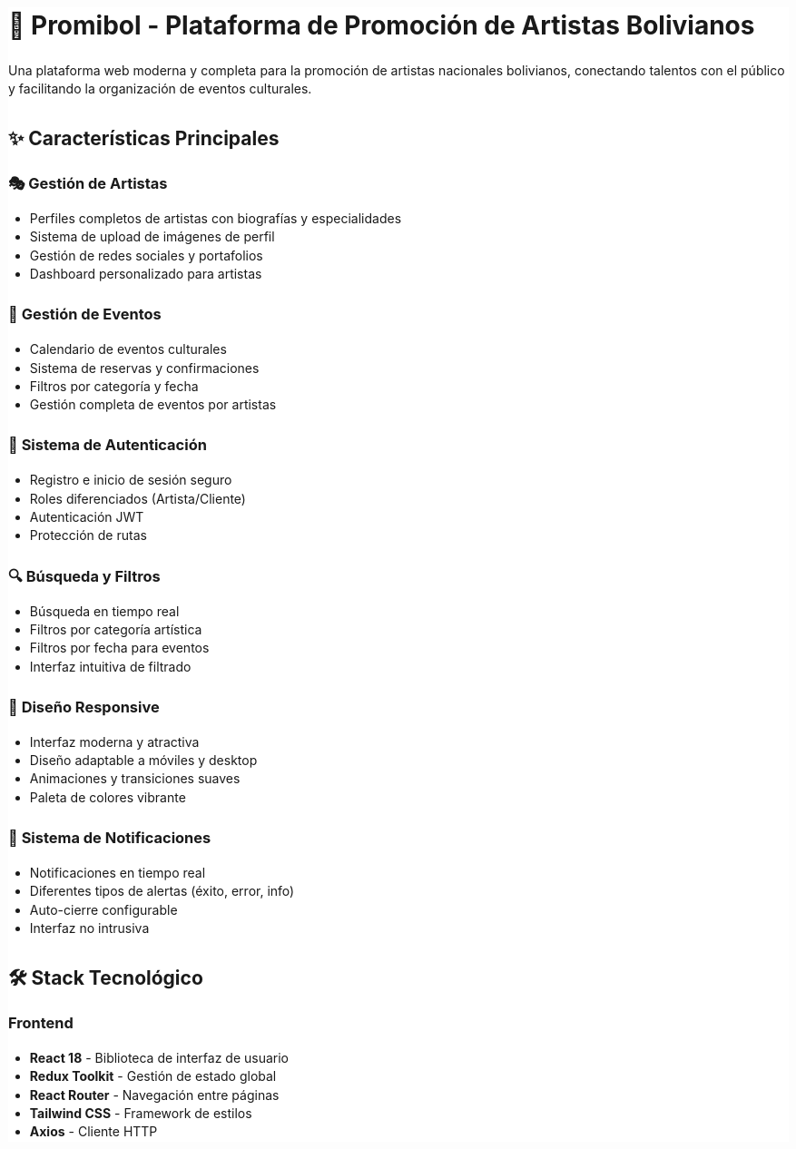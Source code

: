 # 🎨 Promibol - Plataforma de Promoción de Artistas Bolivianos

Una plataforma web moderna y completa para la promoción de artistas nacionales bolivianos, conectando talentos con el público y facilitando la organización de eventos culturales.

## ✨ Características Principales

### 🎭 **Gestión de Artistas**
- Perfiles completos de artistas con biografías y especialidades
- Sistema de upload de imágenes de perfil
- Gestión de redes sociales y portafolios
- Dashboard personalizado para artistas

### 🎪 **Gestión de Eventos**
- Calendario de eventos culturales
- Sistema de reservas y confirmaciones
- Filtros por categoría y fecha
- Gestión completa de eventos por artistas

### 🔐 **Sistema de Autenticación**
- Registro e inicio de sesión seguro
- Roles diferenciados (Artista/Cliente)
- Autenticación JWT
- Protección de rutas

### 🔍 **Búsqueda y Filtros**
- Búsqueda en tiempo real
- Filtros por categoría artística
- Filtros por fecha para eventos
- Interfaz intuitiva de filtrado

### 📱 **Diseño Responsive**
- Interfaz moderna y atractiva
- Diseño adaptable a móviles y desktop
- Animaciones y transiciones suaves
- Paleta de colores vibrante

### 🔔 **Sistema de Notificaciones**
- Notificaciones en tiempo real
- Diferentes tipos de alertas (éxito, error, info)
- Auto-cierre configurable
- Interfaz no intrusiva

## 🛠️ Stack Tecnológico

### **Frontend**
- **React 18** - Biblioteca de interfaz de usuario
- **Redux Toolkit** - Gestión de estado global
- **React Router** - Navegación entre páginas
- **Tailwind CSS** - Framework de estilos
- **Axios** - Cliente HTTP
